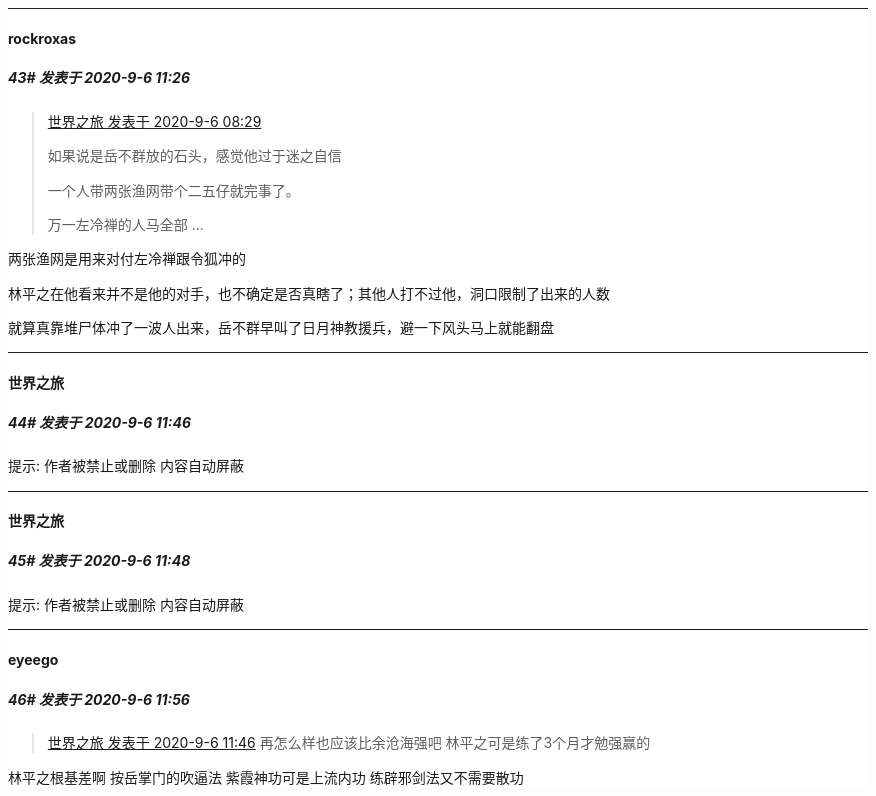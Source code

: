 





-----

####  rockroxas  
##### 43#       发表于 2020-9-6 11:26



<blockquote><a href="httphttps://bbs.saraba1st.com/2b/forum.php?mod=redirect&amp;goto=findpost&amp;pid=48653723&amp;ptid=1958421" target="_blank">世界之旅 发表于 2020-9-6 08:29</a>

如果说是岳不群放的石头，感觉他过于迷之自信

一个人带两张渔网带个二五仔就完事了。

万一左冷禅的人马全部 ...</blockquote>
两张渔网是用来对付左冷禅跟令狐冲的

林平之在他看来并不是他的对手，也不确定是否真瞎了；其他人打不过他，洞口限制了出来的人数

就算真靠堆尸体冲了一波人出来，岳不群早叫了日月神教援兵，避一下风头马上就能翻盘







-----

####  世界之旅  
##### 44#       发表于 2020-9-6 11:46

提示: 作者被禁止或删除 内容自动屏蔽



-----

####  世界之旅  
##### 45#       发表于 2020-9-6 11:48

提示: 作者被禁止或删除 内容自动屏蔽



-----

####  eyeego  
##### 46#       发表于 2020-9-6 11:56



<blockquote><a href="httphttps://bbs.saraba1st.com/2b/forum.php?mod=redirect&amp;goto=findpost&amp;pid=48654981&amp;ptid=1958421" target="_blank">世界之旅 发表于 2020-9-6 11:46</a>
再怎么样也应该比余沧海强吧 林平之可是练了3个月才勉强赢的</blockquote>
林平之根基差啊 按岳掌门的吹逼法 紫霞神功可是上流内功 练辟邪剑法又不需要散功


